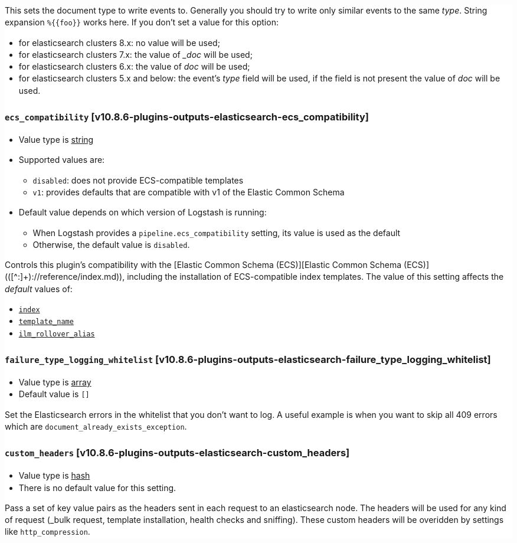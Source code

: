 This sets the document type to write events to. Generally you should try to write only similar events to the same *type*. String expansion `%{{foo}}` works here. If you don’t set a value for this option:

* for elasticsearch clusters 8.x: no value will be used;
* for elasticsearch clusters 7.x: the value of *_doc* will be used;
* for elasticsearch clusters 6.x: the value of *doc* will be used;
* for elasticsearch clusters 5.x and below: the event’s *type* field will be used, if the field is not present the value of *doc* will be used.


### `ecs_compatibility` [v10.8.6-plugins-outputs-elasticsearch-ecs_compatibility]

* Value type is [string](logstash://reference/configuration-file-structure.md#string)
* Supported values are:

    * `disabled`: does not provide ECS-compatible templates
    * `v1`: provides defaults that are compatible with v1 of the Elastic Common Schema

* Default value depends on which version of Logstash is running:

    * When Logstash provides a `pipeline.ecs_compatibility` setting, its value is used as the default
    * Otherwise, the default value is `disabled`.


Controls this plugin’s compatibility with the [Elastic Common Schema (ECS)][Elastic Common Schema (ECS)\]\(([^:]+)://reference/index.md)), including the installation of ECS-compatible index templates. The value of this setting affects the *default* values of:

* [`index`](v10-8-6-plugins-outputs-elasticsearch.md#v10.8.6-plugins-outputs-elasticsearch-index)
* [`template_name`](v10-8-6-plugins-outputs-elasticsearch.md#v10.8.6-plugins-outputs-elasticsearch-template_name)
* [`ilm_rollover_alias`](v10-8-6-plugins-outputs-elasticsearch.md#v10.8.6-plugins-outputs-elasticsearch-ilm_rollover_alias)


### `failure_type_logging_whitelist` [v10.8.6-plugins-outputs-elasticsearch-failure_type_logging_whitelist]

* Value type is [array](logstash://reference/configuration-file-structure.md#array)
* Default value is `[]`

Set the Elasticsearch errors in the whitelist that you don’t want to log. A useful example is when you want to skip all 409 errors which are `document_already_exists_exception`.


### `custom_headers` [v10.8.6-plugins-outputs-elasticsearch-custom_headers]

* Value type is [hash](logstash://reference/configuration-file-structure.md#hash)
* There is no default value for this setting.

Pass a set of key value pairs as the headers sent in each request to an elasticsearch node. The headers will be used for any kind of request (_bulk request, template installation, health checks and sniffing). These custom headers will be overidden by settings like `http_compression`.

